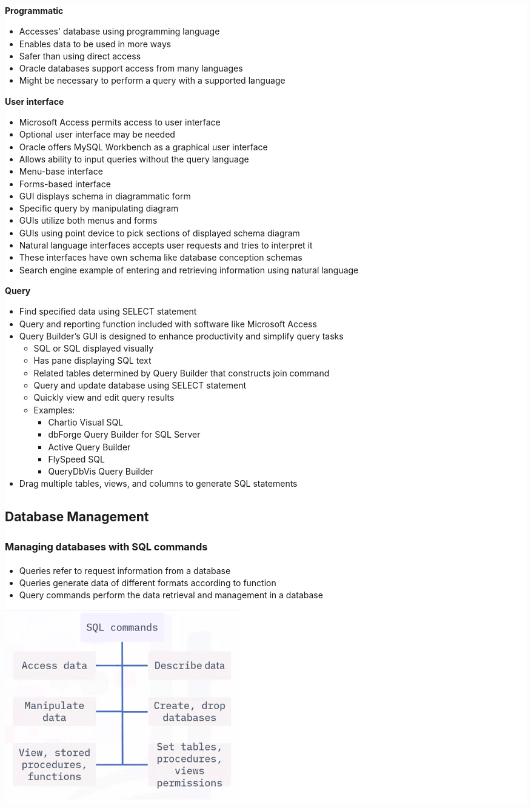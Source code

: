 **Programmatic**
- Accesses' database using programming language
- Enables data to be used in more ways
- Safer than using direct access
- Oracle databases support access from many languages
- Might be necessary to perform a query with a supported language

**User interface**
- Microsoft Access permits access to user interface
- Optional user interface may be needed
- Oracle offers MySQL Workbench as a graphical user interface
- Allows ability to input queries without the query language
- Menu-base interface
- Forms-based interface
- GUI displays schema in diagrammatic form
- Specific query by manipulating diagram
- GUIs utilize both menus and forms
- GUIs using point device to pick sections of displayed schema diagram
- Natural language interfaces accepts user requests and tries to interpret it
- These interfaces have own schema like database conception schemas
- Search engine example of entering and retrieving information using natural language

**Query**
- Find specified data using SELECT statement
- Query and reporting function included with software like Microsoft Access
- Query Builder’s GUI is designed to enhance productivity and simplify query tasks
	- SQL or SQL displayed visually
	- Has pane displaying SQL text
	- Related tables determined by Query Builder that constructs join command
	- Query and update database using SELECT statement
	- Quickly view and edit query results
	- Examples: 
		- Chartio Visual SQL
		- dbForge Query Builder for SQL Server
		- Active Query Builder
		- FlySpeed SQL
		- QueryDbVis Query Builder
- Drag multiple tables, views, and columns to generate SQL statements

## Database Management

### Managing databases with SQL commands

- Queries refer to request information from a database
- Queries generate data of different formats according to function
- Query commands perform the data retrieval and management in a database

![](images/Pasted%20image%2020230217155210.png)
